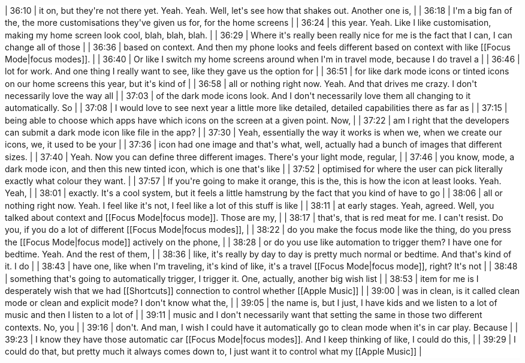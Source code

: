 | 36:10      | it on, but they're not there yet. Yeah. Yeah. Well, let's see how that shakes out. Another one is,                                                      |
| 36:18      | I'm a big fan of the, the more customisations they've given us for, for the home screens                                                                |
| 36:24      | this year. Yeah. Like I like customisation, making my home screen look cool, blah, blah, blah.                                                          |
| 36:29      | Where it's really been really nice for me is the fact that I can, I can change all of those                                                             |
| 36:36      | based on context. And then my phone looks and feels different based on context with like [[Focus Mode\|focus modes]]. |
| 36:40      | Or like I switch my home screens around when I'm in travel mode, because I do travel a                                                           |
| 36:46      | lot for work. And one thing I really want to see, like they gave us the option for                                                                      |
| 36:51      | for like dark mode icons or tinted icons on our home screens this year, but it's kind of                                                                |
| 36:58      | all or nothing right now. Yeah. And that drives me crazy. I don't necessarily love the way all                                                          |
| 37:03      | of the dark mode icons look. And I don't necessarily love them all changing to it automatically. So                                                     |
| 37:08      | I would love to see next year a little more like detailed, detailed capabilities there as far as                                                        |
| 37:15      | being able to choose which apps have which icons on the screen at a given point. Now,                                                                   |
| 37:22      | am I right that the developers can submit a dark mode icon like file in the app?                                                                        |
| 37:30      | Yeah, essentially the way it works is when we, when we create our icons, we, it used to be your                                                         |
| 37:36      | icon had one image and that's what, well, actually had a bunch of images that different sizes.                                                          |
| 37:40      | Yeah. Now you can define three different images. There's your light mode, regular,                                                                      |
| 37:46      | you know, mode, a dark mode icon, and then this new tinted icon, which is one that's like                                                               |
| 37:52      | optimised for where the user can pick literally exactly what colour they want.                                                                          |
| 37:57      | If you're going to make it orange, this is the, this is how the icon at least looks. Yeah. Yeah,                                                        |
| 38:01      | exactly. It's a cool system, but it feels a little hamstrung by the fact that you kind of have to go                                                    |
| 38:06      | all or nothing right now. Yeah. I feel like it's not, I feel like a lot of this stuff is like                                                           |
| 38:11      | at early stages. Yeah, agreed. Well, you talked about context and [[Focus Mode\|focus mode]]. Those are my,                                                             |
| 38:17      | that's, that is red meat for me. I can't resist. Do you, if you do a lot of different [[Focus Mode\|focus modes]],                                                      |
| 38:22      | do you make the focus mode like the thing, do you press the [[Focus Mode\|focus mode]] actively on the phone,                                                           |
| 38:28      | or do you use like automation to trigger them? I have one for bedtime. Yeah. And the rest of them,                                                      |
| 38:36      | like, it's really by day to day is pretty much normal or bedtime. And that's kind of it. I do                                                           |
| 38:43      | have one, like when I'm traveling, it's kind of like, it's a travel [[Focus Mode\|focus mode]], right? It's not                                                         |
| 38:48      | something that's going to automatically trigger, I trigger it. One, actually, another big wish list                                                     |
| 38:53      | item for me is I desperately wish that we had [[Shortcuts]] connection to control whether [[Apple Music]]                                                        |
| 39:00      | was in clean, is it called clean mode or clean and explicit mode? I don't know what the,                                                          |
| 39:05      | the name is, but I just, I have kids and we listen to a lot of music and then I listen to a lot of                                                      |
| 39:11      | music and I don't necessarily want that setting the same in those two different contexts. No, you                                                       |
| 39:16      | don't. And man, I wish I could have it automatically go to clean mode when it's in car play. Because                                                    |
| 39:23      | I know they have those automatic car [[Focus Mode\|focus modes]]. And I keep thinking of like, I could do this,                                                         |
| 39:29      | I could do that, but pretty much it always comes down to, I just want it to control what my [[Apple Music]]                                            |